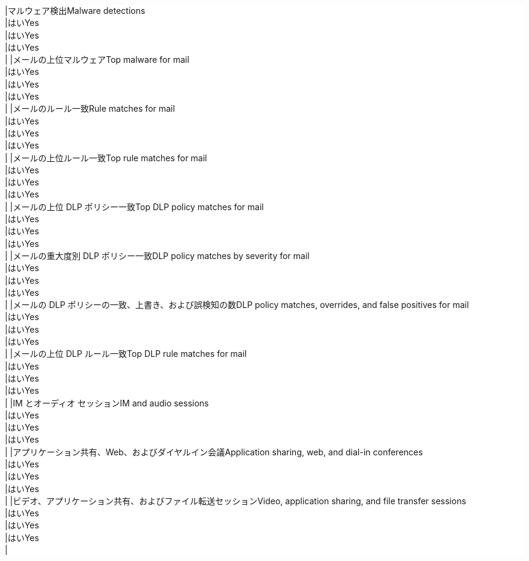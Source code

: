|<span data-ttu-id="a7a8d-412">マルウェア検出</span><span class="sxs-lookup"><span data-stu-id="a7a8d-412">Malware detections</span></span>  <br/> |<span data-ttu-id="a7a8d-413">はい</span><span class="sxs-lookup"><span data-stu-id="a7a8d-413">Yes</span></span>  <br/> |<span data-ttu-id="a7a8d-414">はい</span><span class="sxs-lookup"><span data-stu-id="a7a8d-414">Yes</span></span>  <br/> |<span data-ttu-id="a7a8d-415">はい</span><span class="sxs-lookup"><span data-stu-id="a7a8d-415">Yes</span></span>  <br/> |
|<span data-ttu-id="a7a8d-416">メールの上位マルウェア</span><span class="sxs-lookup"><span data-stu-id="a7a8d-416">Top malware for mail</span></span>  <br/> |<span data-ttu-id="a7a8d-417">はい</span><span class="sxs-lookup"><span data-stu-id="a7a8d-417">Yes</span></span>  <br/> |<span data-ttu-id="a7a8d-418">はい</span><span class="sxs-lookup"><span data-stu-id="a7a8d-418">Yes</span></span>  <br/> |<span data-ttu-id="a7a8d-419">はい</span><span class="sxs-lookup"><span data-stu-id="a7a8d-419">Yes</span></span>  <br/> |
|<span data-ttu-id="a7a8d-420">メールのルール一致</span><span class="sxs-lookup"><span data-stu-id="a7a8d-420">Rule matches for mail</span></span>  <br/> |<span data-ttu-id="a7a8d-421">はい</span><span class="sxs-lookup"><span data-stu-id="a7a8d-421">Yes</span></span>  <br/> |<span data-ttu-id="a7a8d-422">はい</span><span class="sxs-lookup"><span data-stu-id="a7a8d-422">Yes</span></span>  <br/> |<span data-ttu-id="a7a8d-423">はい</span><span class="sxs-lookup"><span data-stu-id="a7a8d-423">Yes</span></span>  <br/> |
|<span data-ttu-id="a7a8d-424">メールの上位ルール一致</span><span class="sxs-lookup"><span data-stu-id="a7a8d-424">Top rule matches for mail</span></span>  <br/> |<span data-ttu-id="a7a8d-425">はい</span><span class="sxs-lookup"><span data-stu-id="a7a8d-425">Yes</span></span>  <br/> |<span data-ttu-id="a7a8d-426">はい</span><span class="sxs-lookup"><span data-stu-id="a7a8d-426">Yes</span></span>  <br/> |<span data-ttu-id="a7a8d-427">はい</span><span class="sxs-lookup"><span data-stu-id="a7a8d-427">Yes</span></span>  <br/> |
|<span data-ttu-id="a7a8d-428">メールの上位 DLP ポリシー一致</span><span class="sxs-lookup"><span data-stu-id="a7a8d-428">Top DLP policy matches for mail</span></span>  <br/> |<span data-ttu-id="a7a8d-429">はい</span><span class="sxs-lookup"><span data-stu-id="a7a8d-429">Yes</span></span>  <br/> |<span data-ttu-id="a7a8d-430">はい</span><span class="sxs-lookup"><span data-stu-id="a7a8d-430">Yes</span></span>  <br/> |<span data-ttu-id="a7a8d-431">はい</span><span class="sxs-lookup"><span data-stu-id="a7a8d-431">Yes</span></span>  <br/> |
|<span data-ttu-id="a7a8d-432">メールの重大度別 DLP ポリシー一致</span><span class="sxs-lookup"><span data-stu-id="a7a8d-432">DLP policy matches by severity for mail</span></span>  <br/> |<span data-ttu-id="a7a8d-433">はい</span><span class="sxs-lookup"><span data-stu-id="a7a8d-433">Yes</span></span>  <br/> |<span data-ttu-id="a7a8d-434">はい</span><span class="sxs-lookup"><span data-stu-id="a7a8d-434">Yes</span></span>  <br/> |<span data-ttu-id="a7a8d-435">はい</span><span class="sxs-lookup"><span data-stu-id="a7a8d-435">Yes</span></span>  <br/> |
|<span data-ttu-id="a7a8d-436">メールの DLP ポリシーの一致、上書き、および誤検知の数</span><span class="sxs-lookup"><span data-stu-id="a7a8d-436">DLP policy matches, overrides, and false positives for mail</span></span>  <br/> |<span data-ttu-id="a7a8d-437">はい</span><span class="sxs-lookup"><span data-stu-id="a7a8d-437">Yes</span></span>  <br/> |<span data-ttu-id="a7a8d-438">はい</span><span class="sxs-lookup"><span data-stu-id="a7a8d-438">Yes</span></span>  <br/> |<span data-ttu-id="a7a8d-439">はい</span><span class="sxs-lookup"><span data-stu-id="a7a8d-439">Yes</span></span>  <br/> |
|<span data-ttu-id="a7a8d-440">メールの上位 DLP ルール一致</span><span class="sxs-lookup"><span data-stu-id="a7a8d-440">Top DLP rule matches for mail</span></span>  <br/> |<span data-ttu-id="a7a8d-441">はい</span><span class="sxs-lookup"><span data-stu-id="a7a8d-441">Yes</span></span>  <br/> |<span data-ttu-id="a7a8d-442">はい</span><span class="sxs-lookup"><span data-stu-id="a7a8d-442">Yes</span></span>  <br/> |<span data-ttu-id="a7a8d-443">はい</span><span class="sxs-lookup"><span data-stu-id="a7a8d-443">Yes</span></span>  <br/> |
|<span data-ttu-id="a7a8d-444">IM とオーディオ セッション</span><span class="sxs-lookup"><span data-stu-id="a7a8d-444">IM and audio sessions</span></span>  <br/> |<span data-ttu-id="a7a8d-445">はい</span><span class="sxs-lookup"><span data-stu-id="a7a8d-445">Yes</span></span>  <br/> |<span data-ttu-id="a7a8d-446">はい</span><span class="sxs-lookup"><span data-stu-id="a7a8d-446">Yes</span></span>  <br/> |<span data-ttu-id="a7a8d-447">はい</span><span class="sxs-lookup"><span data-stu-id="a7a8d-447">Yes</span></span>  <br/> |
|<span data-ttu-id="a7a8d-448">アプリケーション共有、Web、およびダイヤルイン会議</span><span class="sxs-lookup"><span data-stu-id="a7a8d-448">Application sharing, web, and dial-in conferences</span></span>  <br/> |<span data-ttu-id="a7a8d-449">はい</span><span class="sxs-lookup"><span data-stu-id="a7a8d-449">Yes</span></span>  <br/> |<span data-ttu-id="a7a8d-450">はい</span><span class="sxs-lookup"><span data-stu-id="a7a8d-450">Yes</span></span>  <br/> |<span data-ttu-id="a7a8d-451">はい</span><span class="sxs-lookup"><span data-stu-id="a7a8d-451">Yes</span></span>  <br/> |
|<span data-ttu-id="a7a8d-452">ビデオ、アプリケーション共有、およびファイル転送セッション</span><span class="sxs-lookup"><span data-stu-id="a7a8d-452">Video, application sharing, and file transfer sessions</span></span>  <br/> |<span data-ttu-id="a7a8d-453">はい</span><span class="sxs-lookup"><span data-stu-id="a7a8d-453">Yes</span></span>  <br/> |<span data-ttu-id="a7a8d-454">はい</span><span class="sxs-lookup"><span data-stu-id="a7a8d-454">Yes</span></span>  <br/> |<span data-ttu-id="a7a8d-455">はい</span><span class="sxs-lookup"><span data-stu-id="a7a8d-455">Yes</span></span>  <br/> |